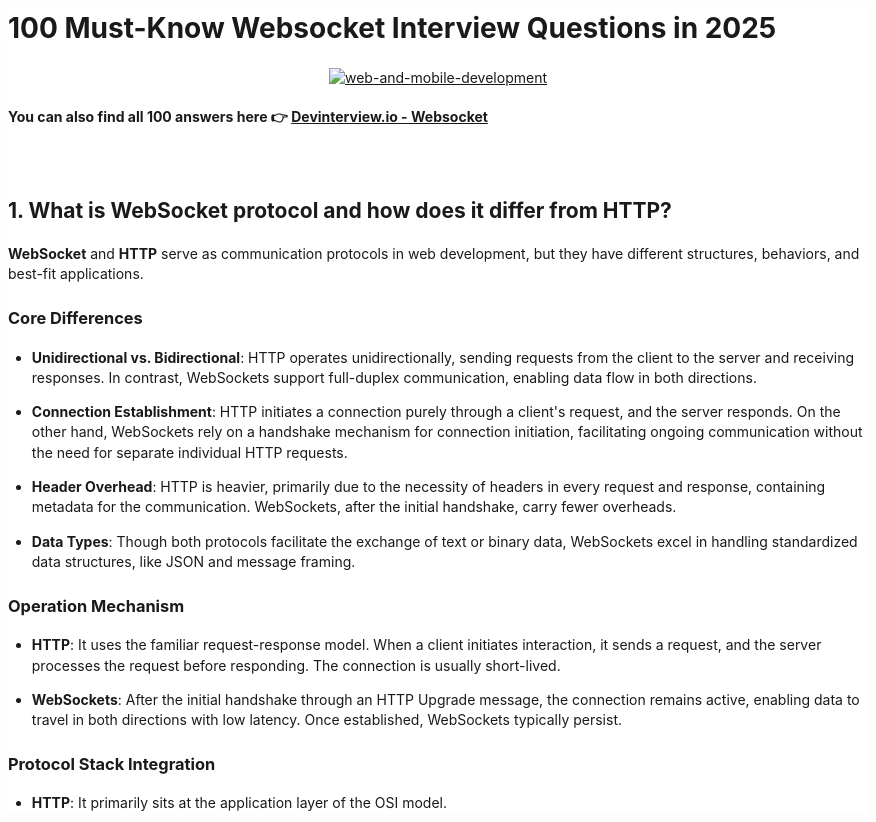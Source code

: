# 100 Must-Know Websocket Interview Questions in 2025

<div>
<p align="center">
<a href="https://devinterview.io/questions/web-and-mobile-development/">
<img src="https://firebasestorage.googleapis.com/v0/b/dev-stack-app.appspot.com/o/github-blog-img%2Fweb-and-mobile-development-github-img.jpg?alt=media&token=1b5eeecc-c9fb-49f5-9e03-50cf2e309555" alt="web-and-mobile-development" width="100%">
</a>
</p>

#### You can also find all 100 answers here 👉 [Devinterview.io - Websocket](https://devinterview.io/questions/web-and-mobile-development/websocket-interview-questions)

<br>

## 1. What is WebSocket protocol and how does it differ from HTTP?

**WebSocket** and **HTTP** serve as communication protocols in web development, but they have different structures, behaviors, and best-fit applications.

### Core Differences

- **Unidirectional vs. Bidirectional**: HTTP operates unidirectionally, sending requests from the client to the server and receiving responses. In contrast, WebSockets support full-duplex communication, enabling data flow in both directions.

- **Connection Establishment**: HTTP initiates a connection purely through a client's request, and the server responds. On the other hand, WebSockets rely on a handshake mechanism for connection initiation, facilitating ongoing communication without the need for separate individual HTTP requests.

- **Header Overhead**: HTTP is heavier, primarily due to the necessity of headers in every request and response, containing metadata for the communication. WebSockets, after the initial handshake, carry fewer overheads.

- **Data Types**: Though both protocols facilitate the exchange of text or binary data, WebSockets excel in handling standardized data structures, like JSON and message framing.

### Operation Mechanism

- **HTTP**: It uses the familiar request-response model. When a client initiates interaction, it sends a request, and the server processes the request before responding. The connection is usually short-lived.

- **WebSockets**: After the initial handshake through an HTTP Upgrade message, the connection remains active, enabling data to travel in both directions with low latency. Once established, WebSockets typically persist.

### Protocol Stack Integration

- **HTTP**: It primarily sits at the application layer of the OSI model.

